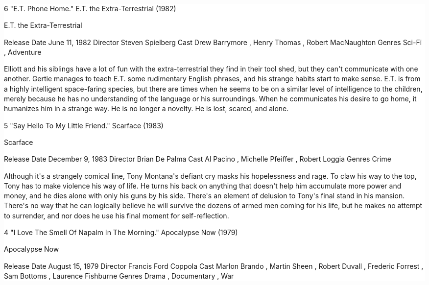 



 6  &#34;E.T. Phone Home.&#34; 
E.T. the Extra-Terrestrial (1982)


 







  E.T. the Extra-Terrestrial  


  Release Date    June 11, 1982     Director    Steven Spielberg     Cast    Drew Barrymore , Henry Thomas , Robert MacNaughton     Genres     Sci-Fi , Adventure    


Elliott and his siblings have a lot of fun with the extra-terrestrial they find in their tool shed, but they can&#39;t communicate with one another. Gertie manages to teach E.T. some rudimentary English phrases, and his strange habits start to make sense. E.T. is from a highly intelligent space-faring species, but there are times when he seems to be on a similar level of intelligence to the children, merely because he has no understanding of the language or his surroundings. When he communicates his desire to go home, it humanizes him in a strange way. He is no longer a novelty. He is lost, scared, and alone.





 5  &#34;Say Hello To My Little Friend.&#34; 
Scarface (1983)
        

  Scarface  


  Release Date    December 9, 1983     Director    Brian De Palma     Cast    Al Pacino , Michelle Pfeiffer , Robert Loggia     Genres    Crime    


Although it&#39;s a strangely comical line, Tony Montana&#39;s defiant cry masks his hopelessness and rage. To claw his way to the top, Tony has to make violence his way of life. He turns his back on anything that doesn&#39;t help him accumulate more power and money, and he dies alone with only his guns by his side. There&#39;s an element of delusion to Tony&#39;s final stand in his mansion. There&#39;s no way that he can logically believe he will survive the dozens of armed men coming for his life, but he makes no attempt to surrender, and nor does he use his final moment for self-reflection.





 4  &#34;I Love The Smell Of Napalm In The Morning.&#34; 
Apocalypse Now (1979)
        

  Apocalypse Now  


  Release Date    August 15, 1979     Director    Francis Ford Coppola     Cast    Marlon Brando , Martin Sheen , Robert Duvall , Frederic Forrest , Sam Bottoms , Laurence Fishburne     Genres    Drama , Documentary , War    
